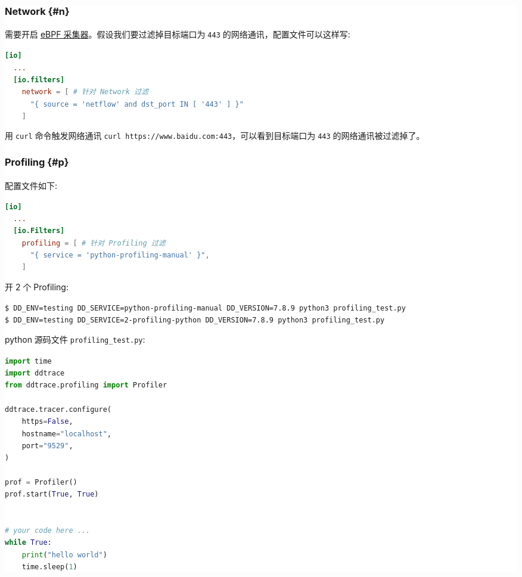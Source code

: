### Network {#n}

需要开启 [eBPF 采集器](ebpf.md)。假设我们要过滤掉目标端口为 `443` 的网络通讯，配置文件可以这样写:

```toml
[io]
  ...
  [io.filters]
    network = [ # 针对 Network 过滤
      "{ source = 'netflow' and dst_port IN [ '443' ] }"
    ]
```

用 `curl` 命令触发网络通讯 `curl https://www.baidu.com:443`，可以看到目标端口为 `443` 的网络通讯被过滤掉了。

### Profiling {#p}

配置文件如下:

```toml
[io]
  ...
  [io.Filters]
    profiling = [ # 针对 Profiling 过滤
      "{ service = 'python-profiling-manual' }",
    ]
```

开 2 个 Profiling:

```
$ DD_ENV=testing DD_SERVICE=python-profiling-manual DD_VERSION=7.8.9 python3 profiling_test.py
$ DD_ENV=testing DD_SERVICE=2-profiling-python DD_VERSION=7.8.9 python3 profiling_test.py
```

python 源码文件 `profiling_test.py`:

```python
import time
import ddtrace
from ddtrace.profiling import Profiler

ddtrace.tracer.configure(
    https=False,
    hostname="localhost",
    port="9529",
)

prof = Profiler()
prof.start(True, True)


# your code here ...
while True:
    print("hello world")
    time.sleep(1)
```
